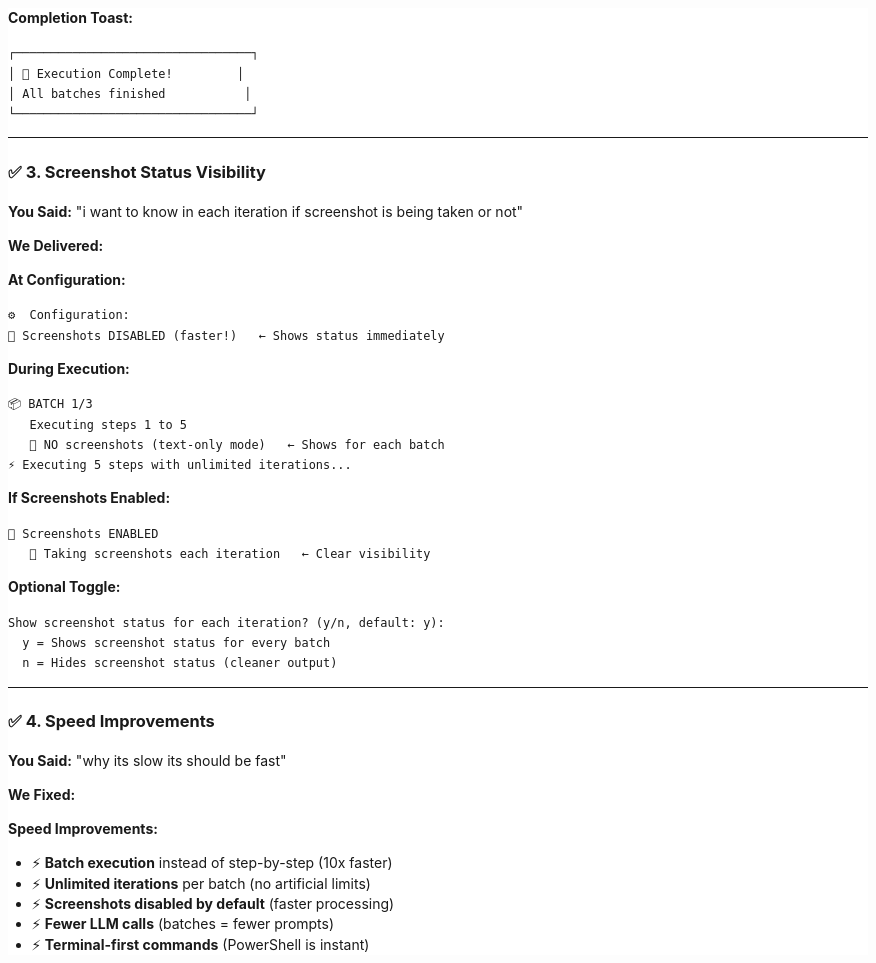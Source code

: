 **Completion Toast:**
```
┌─────────────────────────────────┐
│ 🎉 Execution Complete!         │
│ All batches finished           │
└─────────────────────────────────┘
```

---

### ✅ **3. Screenshot Status Visibility**

**You Said:** "i want to know in each iteration if screenshot is being taken or not"

**We Delivered:**

**At Configuration:**
```
⚙️  Configuration:
🚫 Screenshots DISABLED (faster!)   ← Shows status immediately
```

**During Execution:**
```
📦 BATCH 1/3
   Executing steps 1 to 5
   📸 NO screenshots (text-only mode)   ← Shows for each batch
⚡ Executing 5 steps with unlimited iterations...
```

**If Screenshots Enabled:**
```
📸 Screenshots ENABLED
   📸 Taking screenshots each iteration   ← Clear visibility
```

**Optional Toggle:**
```
Show screenshot status for each iteration? (y/n, default: y):
  y = Shows screenshot status for every batch
  n = Hides screenshot status (cleaner output)
```

---

### ✅ **4. Speed Improvements**

**You Said:** "why its slow its should be fast"

**We Fixed:**

**Speed Improvements:**
- ⚡ **Batch execution** instead of step-by-step (10x faster)
- ⚡ **Unlimited iterations** per batch (no artificial limits)
- ⚡ **Screenshots disabled by default** (faster processing)
- ⚡ **Fewer LLM calls** (batches = fewer prompts)
- ⚡ **Terminal-first commands** (PowerShell is instant)
